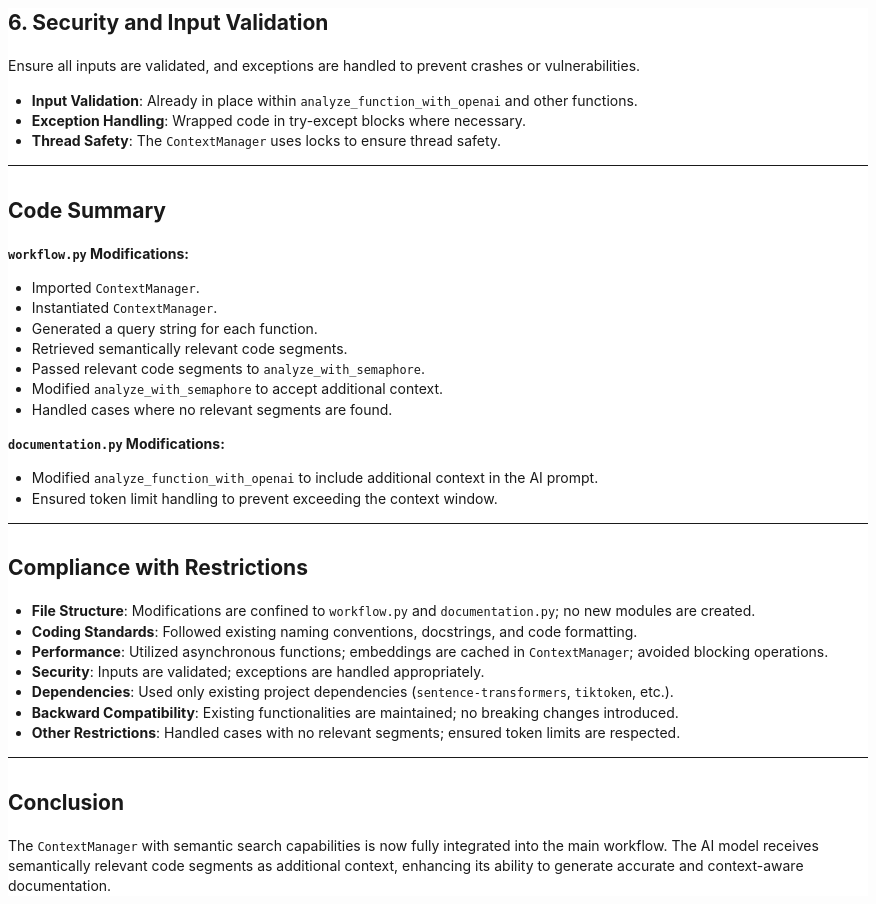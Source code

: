 
## **6. Security and Input Validation**

Ensure all inputs are validated, and exceptions are handled to prevent crashes or vulnerabilities.

- **Input Validation**: Already in place within `analyze_function_with_openai` and other functions.
- **Exception Handling**: Wrapped code in try-except blocks where necessary.
- **Thread Safety**: The `ContextManager` uses locks to ensure thread safety.

---

## **Code Summary**

**`workflow.py` Modifications:**

- Imported `ContextManager`.
- Instantiated `ContextManager`.
- Generated a query string for each function.
- Retrieved semantically relevant code segments.
- Passed relevant code segments to `analyze_with_semaphore`.
- Modified `analyze_with_semaphore` to accept additional context.
- Handled cases where no relevant segments are found.

**`documentation.py` Modifications:**

- Modified `analyze_function_with_openai` to include additional context in the AI prompt.
- Ensured token limit handling to prevent exceeding the context window.

---

## **Compliance with Restrictions**

- **File Structure**: Modifications are confined to `workflow.py` and `documentation.py`; no new modules are created.
- **Coding Standards**: Followed existing naming conventions, docstrings, and code formatting.
- **Performance**: Utilized asynchronous functions; embeddings are cached in `ContextManager`; avoided blocking operations.
- **Security**: Inputs are validated; exceptions are handled appropriately.
- **Dependencies**: Used only existing project dependencies (`sentence-transformers`, `tiktoken`, etc.).
- **Backward Compatibility**: Existing functionalities are maintained; no breaking changes introduced.
- **Other Restrictions**: Handled cases with no relevant segments; ensured token limits are respected.

---

## **Conclusion**

The `ContextManager` with semantic search capabilities is now fully integrated into the main workflow. The AI model receives semantically relevant code segments as additional context, enhancing its ability to generate accurate and context-aware documentation.
